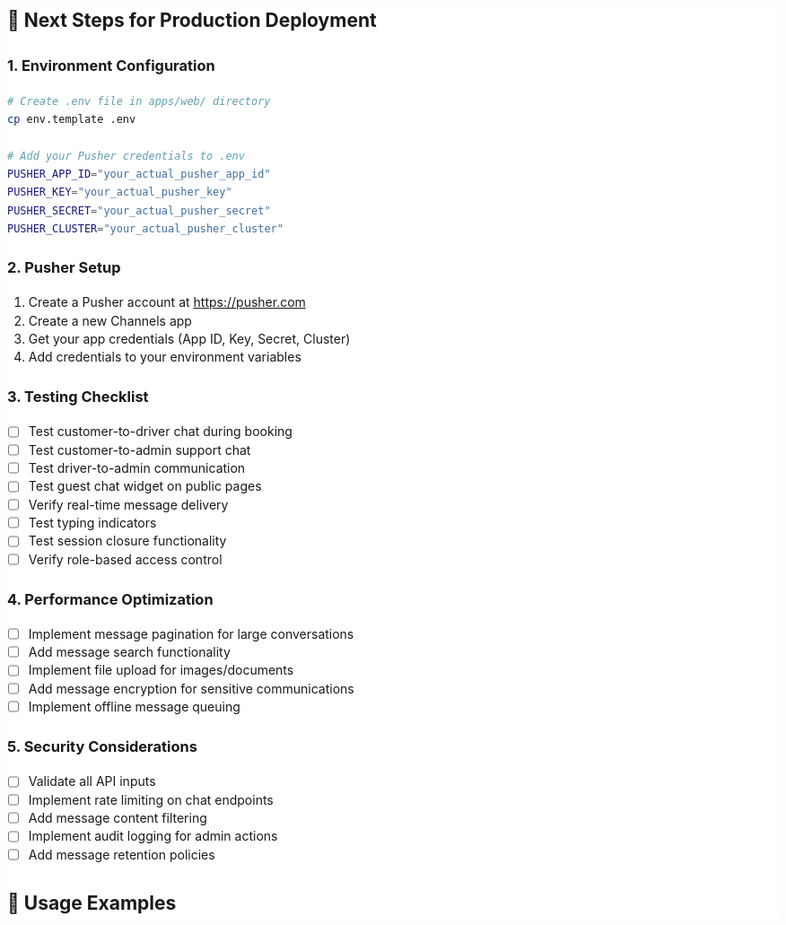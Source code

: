 ## 🚀 Next Steps for Production Deployment

### 1. Environment Configuration

```bash
# Create .env file in apps/web/ directory
cp env.template .env

# Add your Pusher credentials to .env
PUSHER_APP_ID="your_actual_pusher_app_id"
PUSHER_KEY="your_actual_pusher_key"
PUSHER_SECRET="your_actual_pusher_secret"
PUSHER_CLUSTER="your_actual_pusher_cluster"
```

### 2. Pusher Setup

1. Create a Pusher account at https://pusher.com
2. Create a new Channels app
3. Get your app credentials (App ID, Key, Secret, Cluster)
4. Add credentials to your environment variables

### 3. Testing Checklist

- [ ] Test customer-to-driver chat during booking
- [ ] Test customer-to-admin support chat
- [ ] Test driver-to-admin communication
- [ ] Test guest chat widget on public pages
- [ ] Verify real-time message delivery
- [ ] Test typing indicators
- [ ] Test session closure functionality
- [ ] Verify role-based access control

### 4. Performance Optimization

- [ ] Implement message pagination for large conversations
- [ ] Add message search functionality
- [ ] Implement file upload for images/documents
- [ ] Add message encryption for sensitive communications
- [ ] Implement offline message queuing

### 5. Security Considerations

- [ ] Validate all API inputs
- [ ] Implement rate limiting on chat endpoints
- [ ] Add message content filtering
- [ ] Implement audit logging for admin actions
- [ ] Add message retention policies

## 📱 Usage Examples
